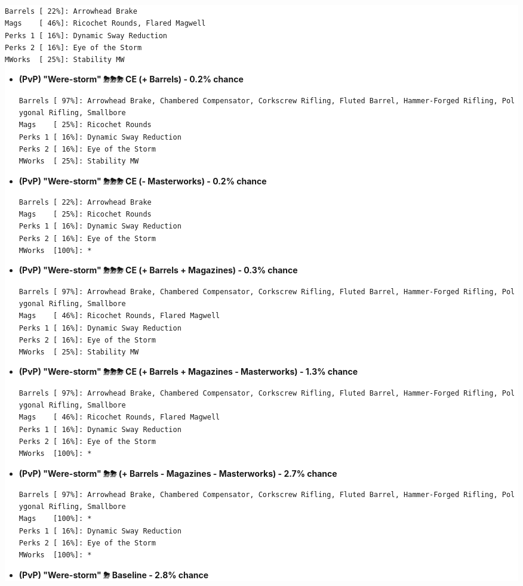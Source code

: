   ```
  Barrels [ 22%]: Arrowhead Brake
  Mags    [ 46%]: Ricochet Rounds, Flared Magwell
  Perks 1 [ 16%]: Dynamic Sway Reduction
  Perks 2 [ 16%]: Eye of the Storm
  MWorks  [ 25%]: Stability MW
  ```
* **(PvP) "Were-storm" ⛈⛈⛈ CE (+ Barrels) - 0.2% chance**

  ```
  Barrels [ 97%]: Arrowhead Brake, Chambered Compensator, Corkscrew Rifling, Fluted Barrel, Hammer-Forged Rifling, Polygonal Rifling, Smallbore
  Mags    [ 25%]: Ricochet Rounds
  Perks 1 [ 16%]: Dynamic Sway Reduction
  Perks 2 [ 16%]: Eye of the Storm
  MWorks  [ 25%]: Stability MW
  ```
* **(PvP) "Were-storm" ⛈⛈⛈ CE (- Masterworks) - 0.2% chance**

  ```
  Barrels [ 22%]: Arrowhead Brake
  Mags    [ 25%]: Ricochet Rounds
  Perks 1 [ 16%]: Dynamic Sway Reduction
  Perks 2 [ 16%]: Eye of the Storm
  MWorks  [100%]: *
  ```
* **(PvP) "Were-storm" ⛈⛈⛈ CE (+ Barrels + Magazines) - 0.3% chance**

  ```
  Barrels [ 97%]: Arrowhead Brake, Chambered Compensator, Corkscrew Rifling, Fluted Barrel, Hammer-Forged Rifling, Polygonal Rifling, Smallbore
  Mags    [ 46%]: Ricochet Rounds, Flared Magwell
  Perks 1 [ 16%]: Dynamic Sway Reduction
  Perks 2 [ 16%]: Eye of the Storm
  MWorks  [ 25%]: Stability MW
  ```
* **(PvP) "Were-storm" ⛈⛈⛈ CE (+ Barrels + Magazines - Masterworks) - 1.3% chance**

  ```
  Barrels [ 97%]: Arrowhead Brake, Chambered Compensator, Corkscrew Rifling, Fluted Barrel, Hammer-Forged Rifling, Polygonal Rifling, Smallbore
  Mags    [ 46%]: Ricochet Rounds, Flared Magwell
  Perks 1 [ 16%]: Dynamic Sway Reduction
  Perks 2 [ 16%]: Eye of the Storm
  MWorks  [100%]: *
  ```
* **(PvP) "Were-storm" ⛈⛈ (+ Barrels - Magazines - Masterworks) - 2.7% chance**

  ```
  Barrels [ 97%]: Arrowhead Brake, Chambered Compensator, Corkscrew Rifling, Fluted Barrel, Hammer-Forged Rifling, Polygonal Rifling, Smallbore
  Mags    [100%]: *
  Perks 1 [ 16%]: Dynamic Sway Reduction
  Perks 2 [ 16%]: Eye of the Storm
  MWorks  [100%]: *
  ```
* **(PvP) "Were-storm" ⛈ Baseline - 2.8% chance**
